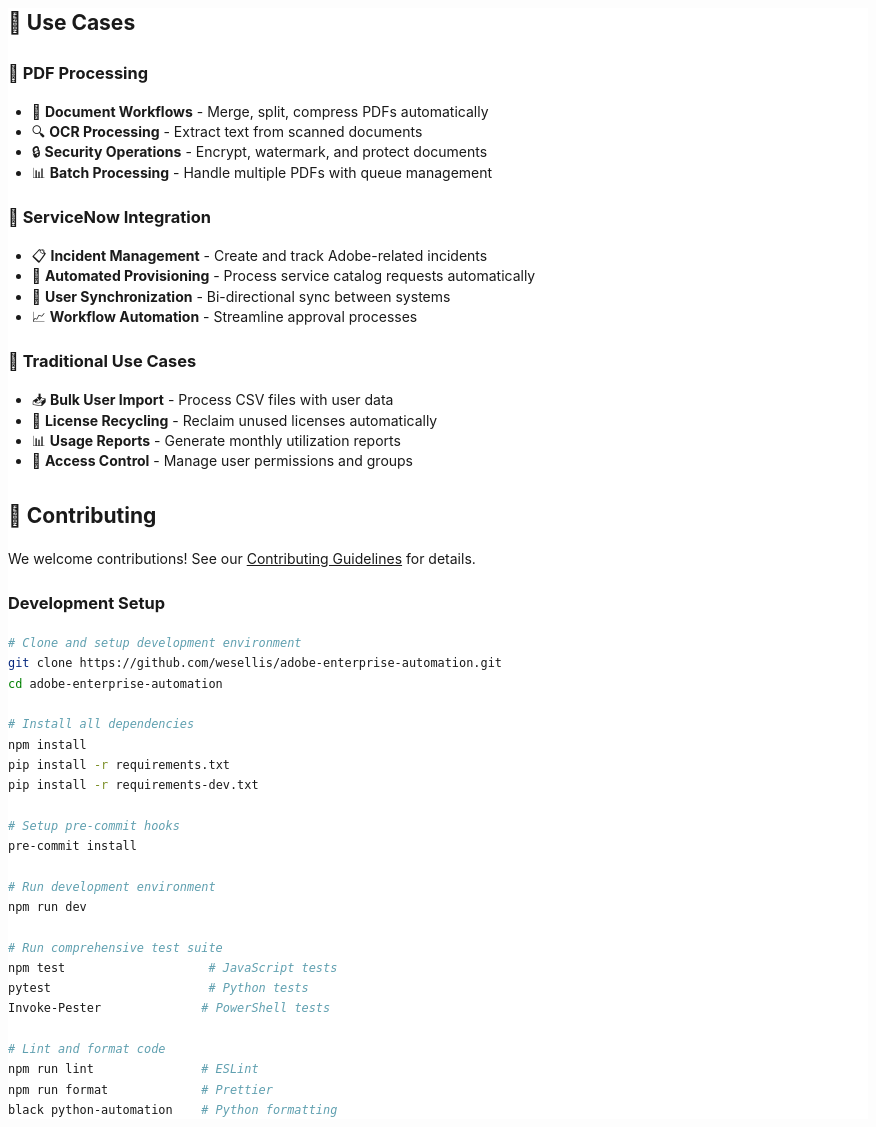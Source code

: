 ## 🎯 **Use Cases**

### 📄 **PDF Processing**
- 🔄 **Document Workflows** - Merge, split, compress PDFs automatically
- 🔍 **OCR Processing** - Extract text from scanned documents
- 🔒 **Security Operations** - Encrypt, watermark, and protect documents
- 📊 **Batch Processing** - Handle multiple PDFs with queue management

### 🎫 **ServiceNow Integration**
- 📋 **Incident Management** - Create and track Adobe-related incidents
- 🔄 **Automated Provisioning** - Process service catalog requests automatically
- 👥 **User Synchronization** - Bi-directional sync between systems
- 📈 **Workflow Automation** - Streamline approval processes

### 🔧 **Traditional Use Cases**
- 📥 **Bulk User Import** - Process CSV files with user data
- 🔄 **License Recycling** - Reclaim unused licenses automatically
- 📊 **Usage Reports** - Generate monthly utilization reports
- 🔐 **Access Control** - Manage user permissions and groups

## 🤝 **Contributing**

We welcome contributions! See our [Contributing Guidelines](CONTRIBUTING.md) for details.

### Development Setup
```bash
# Clone and setup development environment
git clone https://github.com/wesellis/adobe-enterprise-automation.git
cd adobe-enterprise-automation

# Install all dependencies
npm install
pip install -r requirements.txt
pip install -r requirements-dev.txt

# Setup pre-commit hooks
pre-commit install

# Run development environment
npm run dev

# Run comprehensive test suite
npm test                    # JavaScript tests
pytest                      # Python tests
Invoke-Pester              # PowerShell tests

# Lint and format code
npm run lint               # ESLint
npm run format             # Prettier
black python-automation    # Python formatting
```
